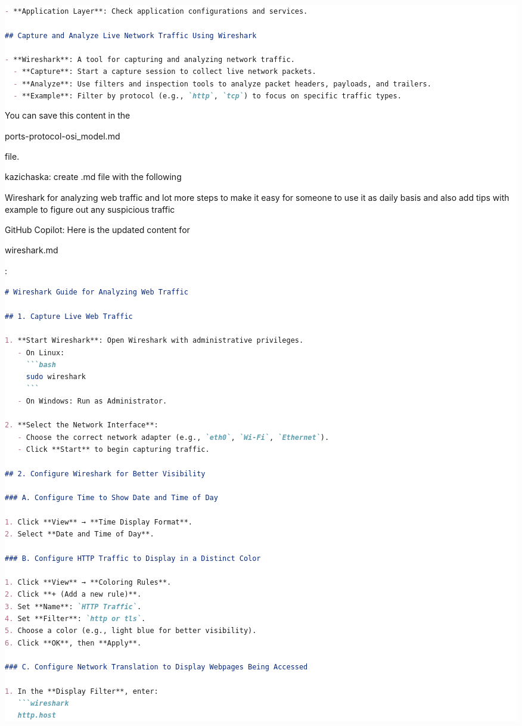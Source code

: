 ```markdown
- **Application Layer**: Check application configurations and services.

## Capture and Analyze Live Network Traffic Using Wireshark

- **Wireshark**: A tool for capturing and analyzing network traffic.
  - **Capture**: Start a capture session to collect live network packets.
  - **Analyze**: Use filters and inspection tools to analyze packet headers, payloads, and trailers.
  - **Example**: Filter by protocol (e.g., `http`, `tcp`) to focus on specific traffic types.

```

You can save this content in the 

ports-protocol-osi_model.md

 file.

kazichaska: create .md file with the following

Wireshark for analyzing web traffic and lot more steps to make it easy for someone to use it as daily basis and also add tips with example to figure out any suspicious traffic


GitHub Copilot: Here is the updated content for 

wireshark.md

:

```markdown
# Wireshark Guide for Analyzing Web Traffic

## 1. Capture Live Web Traffic

1. **Start Wireshark**: Open Wireshark with administrative privileges.
   - On Linux:  
     ```bash
     sudo wireshark
     ```
   - On Windows: Run as Administrator.

2. **Select the Network Interface**:  
   - Choose the correct network adapter (e.g., `eth0`, `Wi-Fi`, `Ethernet`).
   - Click **Start** to begin capturing traffic.

## 2. Configure Wireshark for Better Visibility

### A. Configure Time to Show Date and Time of Day

1. Click **View** → **Time Display Format**.
2. Select **Date and Time of Day**.

### B. Configure HTTP Traffic to Display in a Distinct Color

1. Click **View** → **Coloring Rules**.
2. Click **+ (Add a new rule)**.
3. Set **Name**: `HTTP Traffic`.
4. Set **Filter**: `http or tls`.
5. Choose a color (e.g., light blue for better visibility).
6. Click **OK**, then **Apply**.

### C. Configure Network Translation to Display Webpages Being Accessed

1. In the **Display Filter**, enter:
   ```wireshark
   http.host
   ```